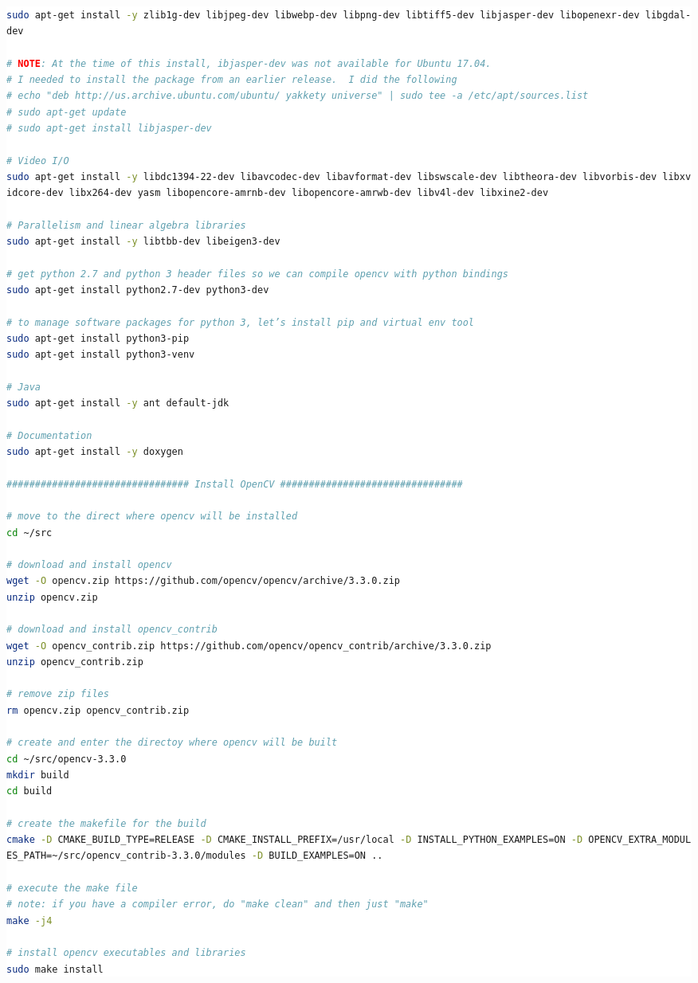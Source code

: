 ```bash
sudo apt-get install -y zlib1g-dev libjpeg-dev libwebp-dev libpng-dev libtiff5-dev libjasper-dev libopenexr-dev libgdal-dev

# NOTE: At the time of this install, ibjasper-dev was not available for Ubuntu 17.04.
# I needed to install the package from an earlier release.  I did the following
# echo "deb http://us.archive.ubuntu.com/ubuntu/ yakkety universe" | sudo tee -a /etc/apt/sources.list
# sudo apt-get update
# sudo apt-get install libjasper-dev

# Video I/O
sudo apt-get install -y libdc1394-22-dev libavcodec-dev libavformat-dev libswscale-dev libtheora-dev libvorbis-dev libxvidcore-dev libx264-dev yasm libopencore-amrnb-dev libopencore-amrwb-dev libv4l-dev libxine2-dev

# Parallelism and linear algebra libraries
sudo apt-get install -y libtbb-dev libeigen3-dev

# get python 2.7 and python 3 header files so we can compile opencv with python bindings
sudo apt-get install python2.7-dev python3-dev

# to manage software packages for python 3, let’s install pip and virtual env tool
sudo apt-get install python3-pip
sudo apt-get install python3-venv

# Java
sudo apt-get install -y ant default-jdk

# Documentation
sudo apt-get install -y doxygen

################################ Install OpenCV ################################

# move to the direct where opencv will be installed
cd ~/src

# download and install opencv
wget -O opencv.zip https://github.com/opencv/opencv/archive/3.3.0.zip
unzip opencv.zip

# download and install opencv_contrib
wget -O opencv_contrib.zip https://github.com/opencv/opencv_contrib/archive/3.3.0.zip
unzip opencv_contrib.zip

# remove zip files
rm opencv.zip opencv_contrib.zip

# create and enter the directoy where opencv will be built
cd ~/src/opencv-3.3.0
mkdir build
cd build

# create the makefile for the build
cmake -D CMAKE_BUILD_TYPE=RELEASE -D CMAKE_INSTALL_PREFIX=/usr/local -D INSTALL_PYTHON_EXAMPLES=ON -D OPENCV_EXTRA_MODULES_PATH=~/src/opencv_contrib-3.3.0/modules -D BUILD_EXAMPLES=ON ..

# execute the make file
# note: if you have a compiler error, do "make clean" and then just "make"
make -j4

# install opencv executables and libraries
sudo make install

```